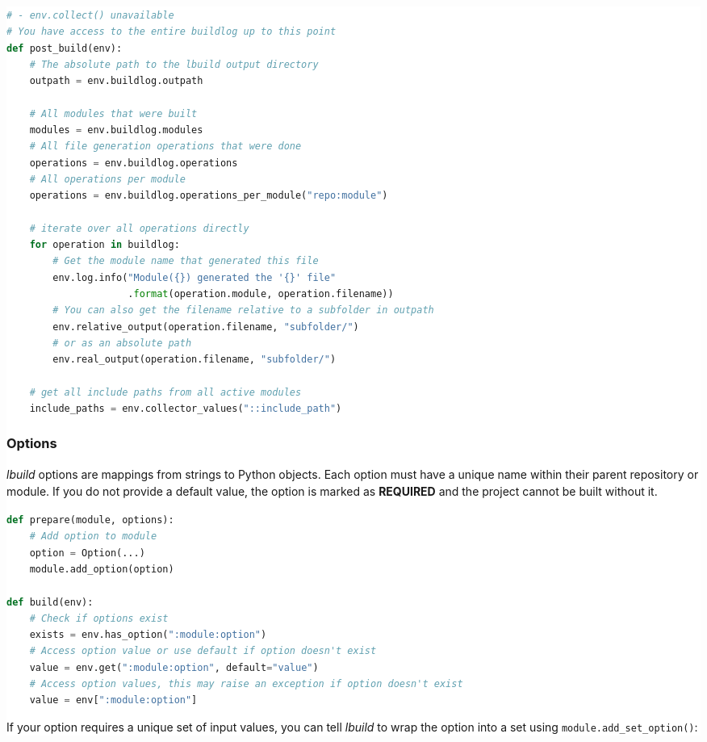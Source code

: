 ```python
# - env.collect() unavailable
# You have access to the entire buildlog up to this point
def post_build(env):
    # The absolute path to the lbuild output directory
    outpath = env.buildlog.outpath

    # All modules that were built
    modules = env.buildlog.modules
    # All file generation operations that were done
    operations = env.buildlog.operations
    # All operations per module
    operations = env.buildlog.operations_per_module("repo:module")

    # iterate over all operations directly
    for operation in buildlog:
        # Get the module name that generated this file
        env.log.info("Module({}) generated the '{}' file"
                     .format(operation.module, operation.filename))
        # You can also get the filename relative to a subfolder in outpath
        env.relative_output(operation.filename, "subfolder/")
        # or as an absolute path
        env.real_output(operation.filename, "subfolder/")

    # get all include paths from all active modules
    include_paths = env.collector_values("::include_path")
```

### Options

*lbuild* options are mappings from strings to Python objects.
Each option must have a unique name within their parent repository or module.
If you do not provide a default value, the option is marked as **REQUIRED** and
the project cannot be built without it.

```python
def prepare(module, options):
    # Add option to module
    option = Option(...)
    module.add_option(option)

def build(env):
    # Check if options exist
    exists = env.has_option(":module:option")
    # Access option value or use default if option doesn't exist
    value = env.get(":module:option", default="value")
    # Access option values, this may raise an exception if option doesn't exist
    value = env[":module:option"]
```

If your option requires a unique set of input values, you can tell *lbuild* to 
wrap the option into a set using `module.add_set_option()`:


[modm]: https://modm.io/how-modm-works
[outpost]: https://github.com/DLR-RY/outpost-core
[jinja2]: http://jinja.pocoo.org
[python]: https://www.python.org
[pypi]: https://pypi.org/project/lbuild
[salkinium]: https://github.com/salkinium
[travis]: https://travis-ci.org/modm-io/lbuild
[travis-svg]: https://travis-ci.org/modm-io/lbuild.svg?branch=develop